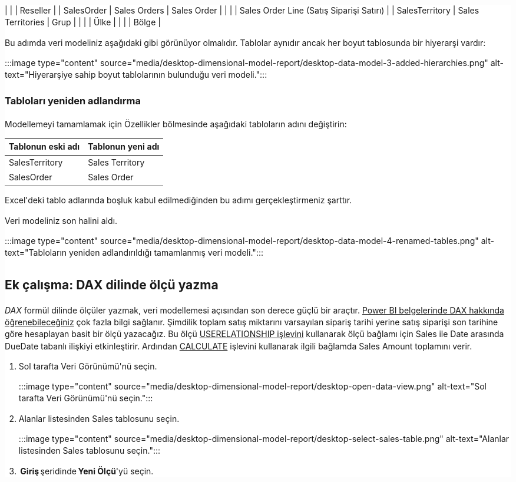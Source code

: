 |     |         | Reseller |
| SalesOrder  | Sales Orders | Sales Order |
|     |         | Sales Order Line (Satış Siparişi Satırı) |
| SalesTerritory    | Sales Territories | Grup |
|     |         | Ülke |
|     |         | Bölge |
 
Bu adımda veri modeliniz aşağıdaki gibi görünüyor olmalıdır. Tablolar aynıdır ancak her boyut tablosunda bir hiyerarşi vardır: 

:::image type="content" source="media/desktop-dimensional-model-report/desktop-data-model-3-added-hierarchies.png" alt-text="Hiyerarşiye sahip boyut tablolarının bulunduğu veri modeli.":::

### <a name="rename-tables"></a>Tabloları yeniden adlandırma

Modellemeyi tamamlamak için Özellikler bölmesinde aşağıdaki tabloların adını değiştirin: 

|Tablonun eski adı  |Tablonun yeni adı  |
|---------|---------|
|SalesTerritory    |  Sales Territory   |
|SalesOrder  |  Sales Order   |

Excel'deki tablo adlarında boşluk kabul edilmediğinden bu adımı gerçekleştirmeniz şarttır.

Veri modeliniz son halini aldı.

:::image type="content" source="media/desktop-dimensional-model-report/desktop-data-model-4-renamed-tables.png" alt-text="Tabloların yeniden adlandırıldığı tamamlanmış veri modeli.":::

## <a name="extra-credit-write-a-measure-in-dax"></a>Ek çalışma: DAX dilinde ölçü yazma 

*DAX* formül dilinde ölçüler yazmak, veri modellemesi açısından son derece güçlü bir araçtır. [Power BI belgelerinde DAX hakkında öğrenebileceğiniz](/dax/) çok fazla bilgi sağlanır. Şimdilik toplam satış miktarını varsayılan sipariş tarihi yerine satış siparişi son tarihine göre hesaplayan basit bir ölçü yazacağız. Bu ölçü [USERELATIONSHIP işlevini](/dax/userelationship-function-dax) kullanarak ölçü bağlamı için Sales ile Date arasında DueDate tabanlı ilişkiyi etkinleştirir. Ardından [CALCULATE](/dax/calculate-function-dax) işlevini kullanarak ilgili bağlamda Sales Amount toplamını verir.

1. Sol tarafta Veri Görünümü'nü seçin. 

    :::image type="content" source="media/desktop-dimensional-model-report/desktop-open-data-view.png" alt-text="Sol tarafta Veri Görünümü'nü seçin.":::

1. Alanlar listesinden Sales tablosunu seçin.

    :::image type="content" source="media/desktop-dimensional-model-report/desktop-select-sales-table.png" alt-text="Alanlar listesinden Sales tablosunu seçin.":::

1.  **Giriş** şeridinde **Yeni Ölçü**'yü seçin. 
